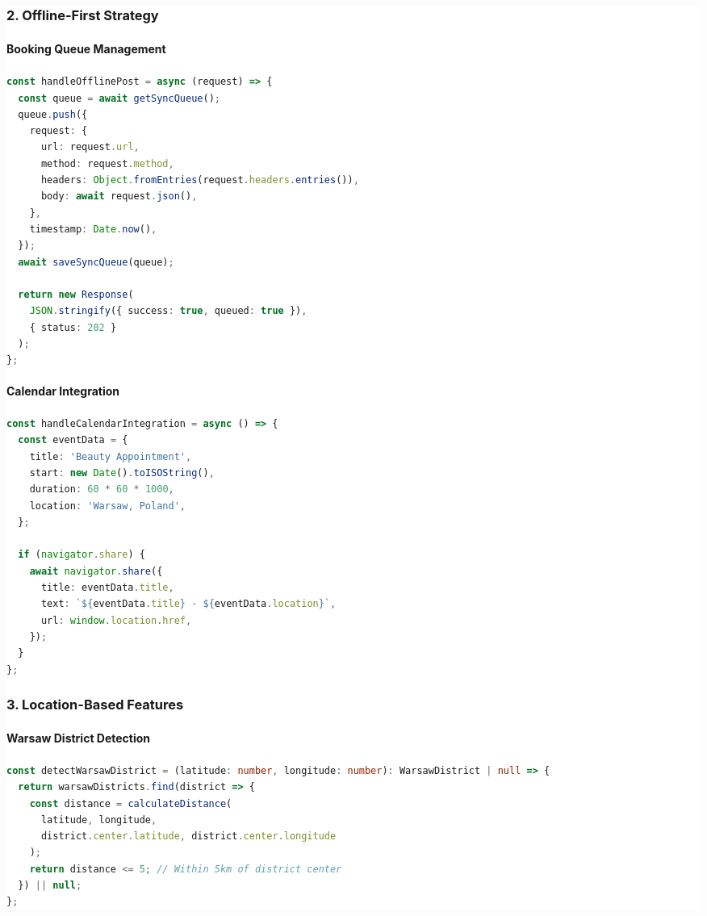 ### 2. Offline-First Strategy

#### Booking Queue Management
```typescript
const handleOfflinePost = async (request) => {
  const queue = await getSyncQueue();
  queue.push({
    request: {
      url: request.url,
      method: request.method,
      headers: Object.fromEntries(request.headers.entries()),
      body: await request.json(),
    },
    timestamp: Date.now(),
  });
  await saveSyncQueue(queue);

  return new Response(
    JSON.stringify({ success: true, queued: true }),
    { status: 202 }
  );
};
```

#### Calendar Integration
```typescript
const handleCalendarIntegration = async () => {
  const eventData = {
    title: 'Beauty Appointment',
    start: new Date().toISOString(),
    duration: 60 * 60 * 1000,
    location: 'Warsaw, Poland',
  };

  if (navigator.share) {
    await navigator.share({
      title: eventData.title,
      text: `${eventData.title} - ${eventData.location}`,
      url: window.location.href,
    });
  }
};
```

### 3. Location-Based Features

#### Warsaw District Detection
```typescript
const detectWarsawDistrict = (latitude: number, longitude: number): WarsawDistrict | null => {
  return warsawDistricts.find(district => {
    const distance = calculateDistance(
      latitude, longitude,
      district.center.latitude, district.center.longitude
    );
    return distance <= 5; // Within 5km of district center
  }) || null;
};
```
